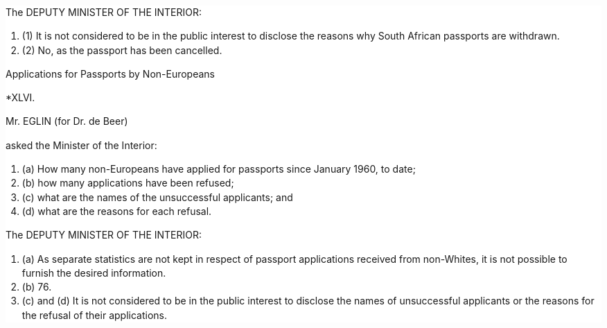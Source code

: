 <answer by="#deputy_minister_of_the_interior" to="#williams">

<from>The DEPUTY MINISTER OF THE INTERIOR:</from>

<ol>

<li>(1) It is not considered to be in the public interest to disclose the reasons why South African passports are withdrawn.</li>

<li>(2) No, as the passport has been cancelled.</li>

</ol>

</answer>

</oralStatements>

<oralStatements>

<heading>Applications for Passports by Non-Europeans</heading>

<question by="#eglin" to="#deputy_minister_of_the_interior">

<num>*XLVI.</num>

<from>Mr. EGLIN (for Dr. de Beer)</from>

<p>asked the Minister of the Interior:</p>

<ol>

<li>(a) How many non-Europeans have applied for passports since January 1960, to date;</li>

<li>(b) how many applications have been refused;</li>

<li>(c) what are the names of the unsuccessful applicants; and</li>

<li>(d) what are the reasons for each refusal.</li>

</ol>

</question>

<answer by="#deputy_minister_of_the_interior" to="#eglin">

<from>The DEPUTY MINISTER OF THE INTERIOR:</from>

<ol>

<li>(a) As separate statistics are not kept in respect of passport applications received from non-Whites, it is not possible to furnish the desired information.</li>

<li>(b) 76.</li>

<li>(c) and (d) It is not considered to be in the public interest to disclose the names of unsuccessful applicants or the reasons for the refusal of their applications.</li>

</ol>

</answer>

</oralStatements>

<oralStatements>

